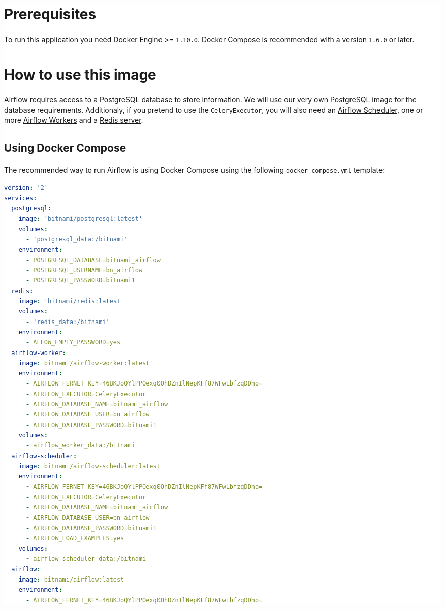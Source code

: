 # Prerequisites

To run this application you need [Docker Engine](https://www.docker.com/products/docker-engine) >= `1.10.0`. [Docker Compose](https://www.docker.com/products/docker-compose) is recommended with a version `1.6.0` or later.

# How to use this image

Airflow requires access to a PostgreSQL database to store information. We will use our very own [PostgreSQL image](https://www.github.com/bitnami/bitnami-docker-postgresql) for the database requirements. Additionaly, if you pretend to use the `CeleryExecutor`, you will also need an [Airflow Scheduler](https://www.github.com/bitnami/bitnami-docker-airflow-scheduler), one or more [Airflow Workers](https://www.github.com/bitnami/bitnami-docker-airflow-worker) and a [Redis server](https://www.github.com/bitnami/bitnami-docker-redis).

## Using Docker Compose

The recommended way to run Airflow is using Docker Compose using the following `docker-compose.yml` template:

```yaml
version: '2'
services:
  postgresql:
    image: 'bitnami/postgresql:latest'
    volumes:
      - 'postgresql_data:/bitnami'
    environment:
      - POSTGRESQL_DATABASE=bitnami_airflow
      - POSTGRESQL_USERNAME=bn_airflow
      - POSTGRESQL_PASSWORD=bitnami1
  redis:
    image: 'bitnami/redis:latest'
    volumes:
      - 'redis_data:/bitnami'
    environment:
      - ALLOW_EMPTY_PASSWORD=yes
  airflow-worker:
    image: bitnami/airflow-worker:latest
    environment:
      - AIRFLOW_FERNET_KEY=46BKJoQYlPPOexq0OhDZnIlNepKFf87WFwLbfzqDDho=
      - AIRFLOW_EXECUTOR=CeleryExecutor
      - AIRFLOW_DATABASE_NAME=bitnami_airflow
      - AIRFLOW_DATABASE_USER=bn_airflow
      - AIRFLOW_DATABASE_PASSWORD=bitnami1
    volumes:
      - airflow_worker_data:/bitnami
  airflow-scheduler:
    image: bitnami/airflow-scheduler:latest
    environment:
      - AIRFLOW_FERNET_KEY=46BKJoQYlPPOexq0OhDZnIlNepKFf87WFwLbfzqDDho=
      - AIRFLOW_EXECUTOR=CeleryExecutor
      - AIRFLOW_DATABASE_NAME=bitnami_airflow
      - AIRFLOW_DATABASE_USER=bn_airflow
      - AIRFLOW_DATABASE_PASSWORD=bitnami1
      - AIRFLOW_LOAD_EXAMPLES=yes
    volumes:
      - airflow_scheduler_data:/bitnami
  airflow:
    image: bitnami/airflow:latest
    environment:
      - AIRFLOW_FERNET_KEY=46BKJoQYlPPOexq0OhDZnIlNepKFf87WFwLbfzqDDho=
```